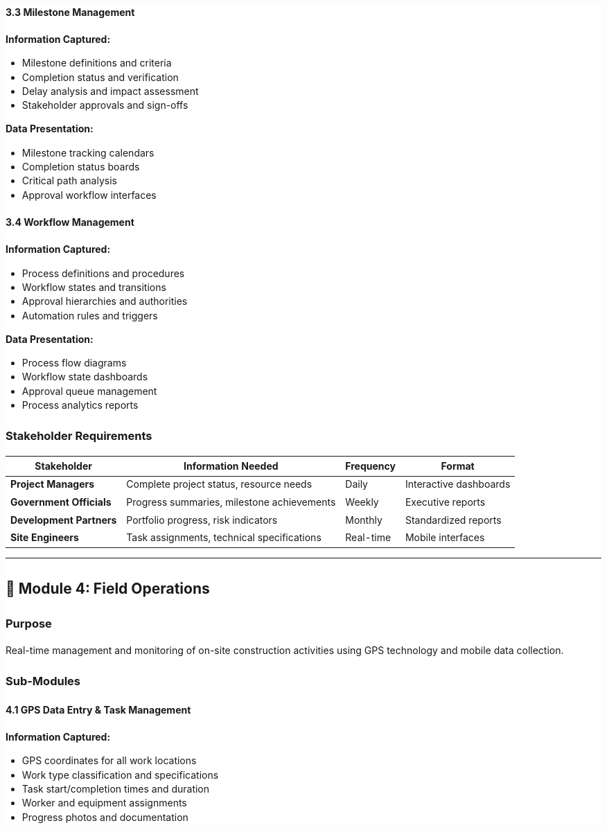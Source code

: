 #### 3.3 Milestone Management
**Information Captured:**
- Milestone definitions and criteria
- Completion status and verification
- Delay analysis and impact assessment
- Stakeholder approvals and sign-offs

**Data Presentation:**
- Milestone tracking calendars
- Completion status boards
- Critical path analysis
- Approval workflow interfaces

#### 3.4 Workflow Management
**Information Captured:**
- Process definitions and procedures
- Workflow states and transitions
- Approval hierarchies and authorities
- Automation rules and triggers

**Data Presentation:**
- Process flow diagrams
- Workflow state dashboards
- Approval queue management
- Process analytics reports

### Stakeholder Requirements
| Stakeholder | Information Needed | Frequency | Format |
|-------------|-------------------|-----------|---------|
| **Project Managers** | Complete project status, resource needs | Daily | Interactive dashboards |
| **Government Officials** | Progress summaries, milestone achievements | Weekly | Executive reports |
| **Development Partners** | Portfolio progress, risk indicators | Monthly | Standardized reports |
| **Site Engineers** | Task assignments, technical specifications | Real-time | Mobile interfaces |

---

## 📍 Module 4: Field Operations

### Purpose
Real-time management and monitoring of on-site construction activities using GPS technology and mobile data collection.

### Sub-Modules

#### 4.1 GPS Data Entry & Task Management
**Information Captured:**
- GPS coordinates for all work locations
- Work type classification and specifications
- Task start/completion times and duration
- Worker and equipment assignments
- Progress photos and documentation
